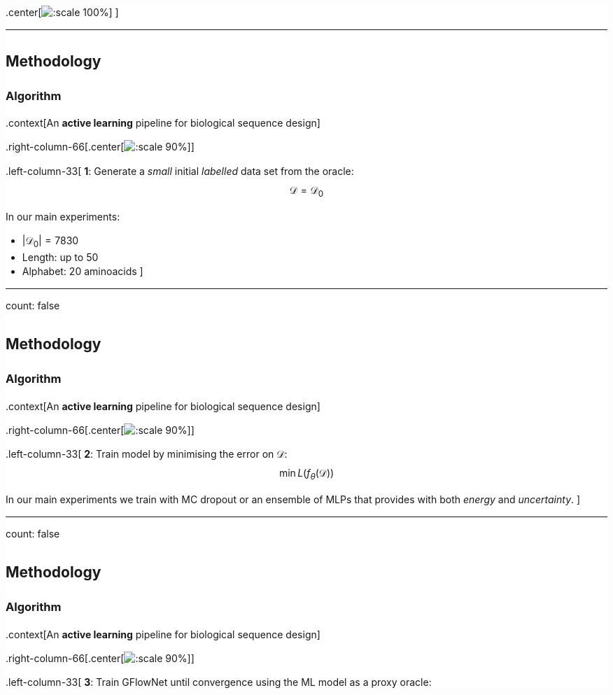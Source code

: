 .center[![:scale 100%](../assets/images/slides/gflownet/flownet.png)]
]

---

## Methodology
### Algorithm

.context[An **active learning** pipeline for biological sequence design]

.right-column-66[.center[![:scale 90%](../assets/images/slides/materials/activelearning1.png)]]

.left-column-33[
**1**: Generate a _small_ initial _labelled_ data set from the oracle:
$$\mathcal{D} = \mathcal{D_0}$$

In our main experiments:
* $|\mathcal{D_0}| = 7830$
* Length: up to 50
* Alphabet: 20 aminoacids
]

---

count: false

## Methodology
### Algorithm

.context[An **active learning** pipeline for biological sequence design]

.right-column-66[.center[![:scale 90%](../assets/images/slides/materials/activelearning2.png)]]

.left-column-33[
**2**: Train model by minimising the error on $\mathcal{D}$:
$$\min L(f_{\theta}(\mathcal{D}))$$

In our main experiments we train with MC dropout or an ensemble of MLPs that provides with both _energy_ and _uncertainty_.
]

---

count: false

## Methodology
### Algorithm

.context[An **active learning** pipeline for biological sequence design]

.right-column-66[.center[![:scale 90%](../assets/images/slides/materials/activelearning3.png)]]

.left-column-33[
**3**: Train GFlowNet until convergence using the ML model as a proxy oracle:
